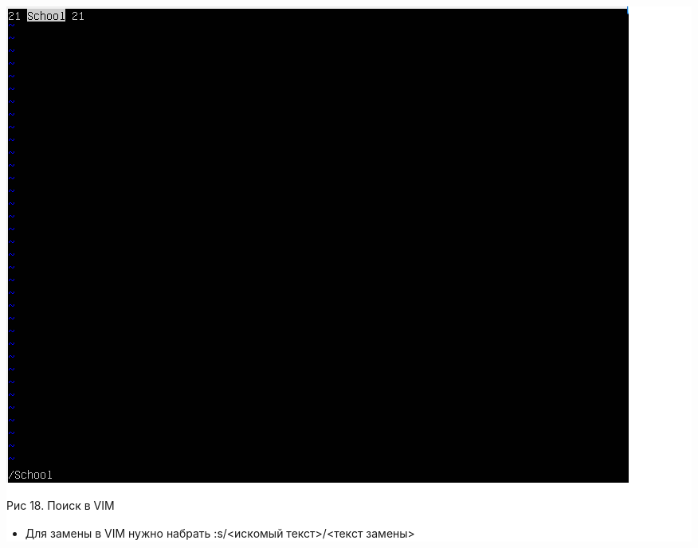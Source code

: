![linux](images/part7_7.PNG "Part 7. Установка и использование текстовых редакторов")

Рис 18. Поиск в VIM

+ Для замены в VIM нужно набрать :s/<искомый текст>/<текст замены>
